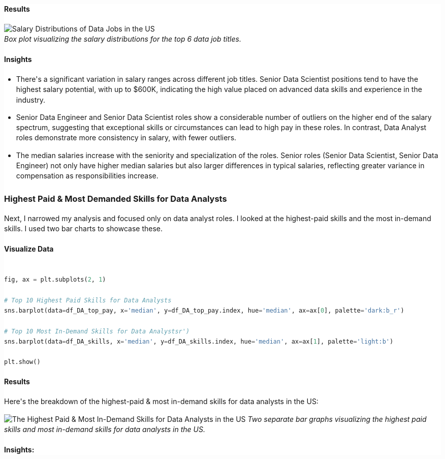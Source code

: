 #### Results

![Salary Distributions of Data Jobs in the US](images/Salary_Distributions_of_Data_Jobs_in_the_US.png)  
*Box plot visualizing the salary distributions for the top 6 data job titles.*

#### Insights

- There's a significant variation in salary ranges across different job titles. Senior Data Scientist positions tend to have the highest salary potential, with up to $600K, indicating the high value placed on advanced data skills and experience in the industry.

- Senior Data Engineer and Senior Data Scientist roles show a considerable number of outliers on the higher end of the salary spectrum, suggesting that exceptional skills or circumstances can lead to high pay in these roles. In contrast, Data Analyst roles demonstrate more consistency in salary, with fewer outliers.

- The median salaries increase with the seniority and specialization of the roles. Senior roles (Senior Data Scientist, Senior Data Engineer) not only have higher median salaries but also larger differences in typical salaries, reflecting greater variance in compensation as responsibilities increase.

### Highest Paid & Most Demanded Skills for Data Analysts

Next, I narrowed my analysis and focused only on data analyst roles. I looked at the highest-paid skills and the most in-demand skills. I used two bar charts to showcase these.

#### Visualize Data

```python

fig, ax = plt.subplots(2, 1)  

# Top 10 Highest Paid Skills for Data Analysts
sns.barplot(data=df_DA_top_pay, x='median', y=df_DA_top_pay.index, hue='median', ax=ax[0], palette='dark:b_r')

# Top 10 Most In-Demand Skills for Data Analystsr')
sns.barplot(data=df_DA_skills, x='median', y=df_DA_skills.index, hue='median', ax=ax[1], palette='light:b')

plt.show()

```

#### Results
Here's the breakdown of the highest-paid & most in-demand skills for data analysts in the US:

![The Highest Paid & Most In-Demand Skills for Data Analysts in the US](images/Highest_Paid_and_Most_In_Demand_Skills_for_Data_Analysts_in_the_US.png)
*Two separate bar graphs visualizing the highest paid skills and most in-demand skills for data analysts in the US.*

#### Insights:
